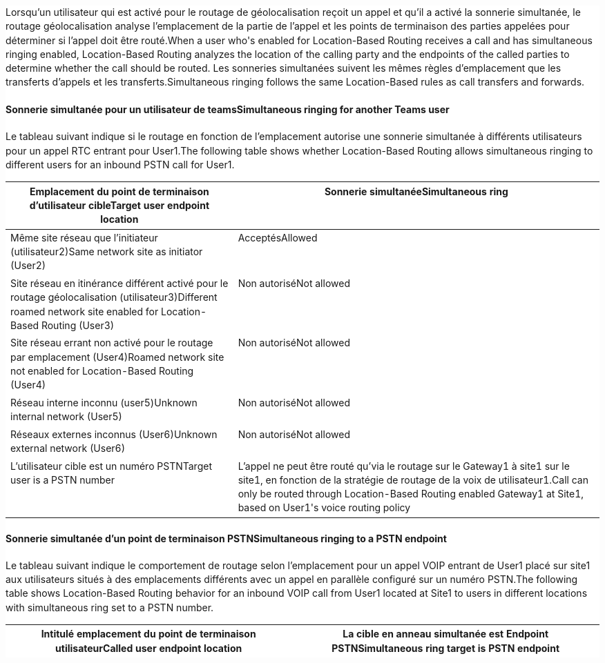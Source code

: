 <span data-ttu-id="1843f-278">Lorsqu’un utilisateur qui est activé pour le routage de géolocalisation reçoit un appel et qu’il a activé la sonnerie simultanée, le routage géolocalisation analyse l’emplacement de la partie de l’appel et les points de terminaison des parties appelées pour déterminer si l’appel doit être routé.</span><span class="sxs-lookup"><span data-stu-id="1843f-278">When a user who's enabled for Location-Based Routing receives a call and has simultaneous ringing enabled, Location-Based Routing analyzes the location of the calling party and the endpoints of the called parties to determine whether the call should be routed.</span></span> <span data-ttu-id="1843f-279">Les sonneries simultanées suivent les mêmes règles d’emplacement que les transferts d’appels et les transferts.</span><span class="sxs-lookup"><span data-stu-id="1843f-279">Simultaneous ringing follows the same Location-Based rules as call transfers and forwards.</span></span> 

#### <a name="simultaneous-ringing-for-another-teams-user"></a><span data-ttu-id="1843f-280">Sonnerie simultanée pour un utilisateur de teams</span><span class="sxs-lookup"><span data-stu-id="1843f-280">Simultaneous ringing for another Teams user</span></span>

<span data-ttu-id="1843f-281">Le tableau suivant indique si le routage en fonction de l’emplacement autorise une sonnerie simultanée à différents utilisateurs pour un appel RTC entrant pour User1.</span><span class="sxs-lookup"><span data-stu-id="1843f-281">The following table shows whether Location-Based Routing allows simultaneous ringing to different users for an inbound PSTN call for User1.</span></span>

|<span data-ttu-id="1843f-282">Emplacement du point de terminaison d’utilisateur cible</span><span class="sxs-lookup"><span data-stu-id="1843f-282">Target user endpoint location</span></span>|<span data-ttu-id="1843f-283">Sonnerie simultanée</span><span class="sxs-lookup"><span data-stu-id="1843f-283">Simultaneous ring</span></span>  |
|---------|---------|
|<span data-ttu-id="1843f-284">Même site réseau que l’initiateur (utilisateur2)</span><span class="sxs-lookup"><span data-stu-id="1843f-284">Same network site as initiator (User2)</span></span>   |<span data-ttu-id="1843f-285">Acceptés</span><span class="sxs-lookup"><span data-stu-id="1843f-285">Allowed</span></span>         |
|<span data-ttu-id="1843f-286">Site réseau en itinérance différent activé pour le routage géolocalisation (utilisateur3)</span><span class="sxs-lookup"><span data-stu-id="1843f-286">Different roamed network site enabled for Location-Based Routing (User3)</span></span>   |<span data-ttu-id="1843f-287">Non autorisé</span><span class="sxs-lookup"><span data-stu-id="1843f-287">Not allowed</span></span>         |
|<span data-ttu-id="1843f-288">Site réseau errant non activé pour le routage par emplacement (User4)</span><span class="sxs-lookup"><span data-stu-id="1843f-288">Roamed network site not enabled for Location-Based Routing (User4)</span></span>   |<span data-ttu-id="1843f-289">Non autorisé</span><span class="sxs-lookup"><span data-stu-id="1843f-289">Not allowed</span></span>        |
|<span data-ttu-id="1843f-290">Réseau interne inconnu (user5)</span><span class="sxs-lookup"><span data-stu-id="1843f-290">Unknown internal network (User5)</span></span>    | <span data-ttu-id="1843f-291">Non autorisé</span><span class="sxs-lookup"><span data-stu-id="1843f-291">Not allowed</span></span>        |
|<span data-ttu-id="1843f-292">Réseaux externes inconnus (User6)</span><span class="sxs-lookup"><span data-stu-id="1843f-292">Unknown external network (User6)</span></span>    |<span data-ttu-id="1843f-293">Non autorisé</span><span class="sxs-lookup"><span data-stu-id="1843f-293">Not allowed</span></span>        |
|<span data-ttu-id="1843f-294">L’utilisateur cible est un numéro PSTN</span><span class="sxs-lookup"><span data-stu-id="1843f-294">Target user is a PSTN number</span></span>    |<span data-ttu-id="1843f-295">L’appel ne peut être routé qu’via le routage sur le Gateway1 à site1 sur le site1, en fonction de la stratégie de routage de la voix de utilisateur1.</span><span class="sxs-lookup"><span data-stu-id="1843f-295">Call can only be routed through Location-Based Routing enabled Gateway1 at Site1, based on User1's voice routing policy</span></span>      |

#### <a name="simultaneous-ringing-to-a-pstn-endpoint"></a><span data-ttu-id="1843f-296">Sonnerie simultanée d’un point de terminaison PSTN</span><span class="sxs-lookup"><span data-stu-id="1843f-296">Simultaneous ringing to a PSTN endpoint</span></span>

<span data-ttu-id="1843f-297">Le tableau suivant indique le comportement de routage selon l’emplacement pour un appel VOIP entrant de User1 placé sur site1 aux utilisateurs situés à des emplacements différents avec un appel en parallèle configuré sur un numéro PSTN.</span><span class="sxs-lookup"><span data-stu-id="1843f-297">The following table shows Location-Based Routing behavior for an inbound VOIP call from User1 located at Site1 to users in different locations with simultaneous ring set to a PSTN number.</span></span> 

|<span data-ttu-id="1843f-298">Intitulé emplacement du point de terminaison utilisateur</span><span class="sxs-lookup"><span data-stu-id="1843f-298">Called user endpoint location</span></span>  |<span data-ttu-id="1843f-299">La cible en anneau simultanée est Endpoint PSTN</span><span class="sxs-lookup"><span data-stu-id="1843f-299">Simultaneous ring target is PSTN endpoint</span></span> |
|---------|---------|